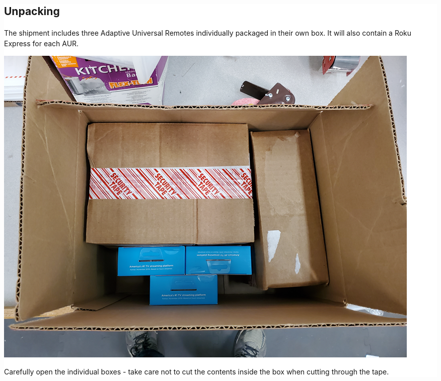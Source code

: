 ## Unpacking

The shipment includes three Adaptive Universal Remotes individually packaged in their own box. It will also contain a Roku Express for each AUR.

![](Images/starter_kits_initial_unboxing.png)

Carefully open the individual boxes - take care not to cut the contents inside the box when cutting through the tape.
